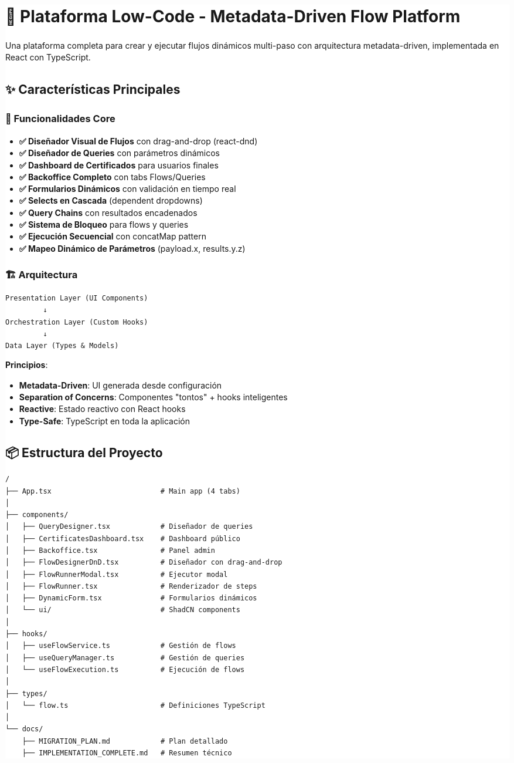 # 🚀 Plataforma Low-Code - Metadata-Driven Flow Platform

Una plataforma completa para crear y ejecutar flujos dinámicos multi-paso con arquitectura metadata-driven, implementada en React con TypeScript.

## ✨ Características Principales

### 🎯 Funcionalidades Core

- **✅ Diseñador Visual de Flujos** con drag-and-drop (react-dnd)
- **✅ Diseñador de Queries** con parámetros dinámicos
- **✅ Dashboard de Certificados** para usuarios finales
- **✅ Backoffice Completo** con tabs Flows/Queries
- **✅ Formularios Dinámicos** con validación en tiempo real
- **✅ Selects en Cascada** (dependent dropdowns)
- **✅ Query Chains** con resultados encadenados
- **✅ Sistema de Bloqueo** para flows y queries
- **✅ Ejecución Secuencial** con concatMap pattern
- **✅ Mapeo Dinámico de Parámetros** (payload.x, results.y.z)

### 🏗️ Arquitectura

```
Presentation Layer (UI Components)
         ↓
Orchestration Layer (Custom Hooks)
         ↓
Data Layer (Types & Models)
```

**Principios**:
- **Metadata-Driven**: UI generada desde configuración
- **Separation of Concerns**: Componentes "tontos" + hooks inteligentes
- **Reactive**: Estado reactivo con React hooks
- **Type-Safe**: TypeScript en toda la aplicación

## 📦 Estructura del Proyecto

```
/
├── App.tsx                          # Main app (4 tabs)
│
├── components/
│   ├── QueryDesigner.tsx            # Diseñador de queries
│   ├── CertificatesDashboard.tsx    # Dashboard público
│   ├── Backoffice.tsx               # Panel admin
│   ├── FlowDesignerDnD.tsx          # Diseñador con drag-and-drop
│   ├── FlowRunnerModal.tsx          # Ejecutor modal
│   ├── FlowRunner.tsx               # Renderizador de steps
│   ├── DynamicForm.tsx              # Formularios dinámicos
│   └── ui/                          # ShadCN components
│
├── hooks/
│   ├── useFlowService.ts            # Gestión de flows
│   ├── useQueryManager.ts           # Gestión de queries
│   └── useFlowExecution.ts          # Ejecución de flows
│
├── types/
│   └── flow.ts                      # Definiciones TypeScript
│
└── docs/
    ├── MIGRATION_PLAN.md            # Plan detallado
    ├── IMPLEMENTATION_COMPLETE.md   # Resumen técnico
```